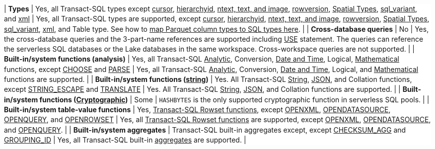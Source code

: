| **Types** | Yes, all Transact-SQL types except [cursor](/sql/t-sql/data-types/cursor-transact-sql?view=azure-sqldw-latest&preserve-view=true), [hierarchyid](/sql/t-sql/data-types/hierarchyid-data-type-method-reference?view=azure-sqldw-latest&preserve-view=true), [ntext, text, and image](/sql/t-sql/data-types/ntext-text-and-image-transact-sql?view=azure-sqldw-latest&preserve-view=true), [rowversion](/sql/t-sql/data-types/rowversion-transact-sql?view=azure-sqldw-latest&preserve-view=true), [Spatial Types](/sql/t-sql/spatial-geometry/spatial-types-geometry-transact-sql?view=azure-sqldw-latest&preserve-view=true), [sql\_variant](/sql/t-sql/data-types/sql-variant-transact-sql?view=azure-sqldw-latest&preserve-view=true), and [xml](/sql/t-sql/xml/xml-transact-sql?view=azure-sqldw-latest&preserve-view=true) | Yes, all Transact-SQL types are supported, except [cursor](/sql/t-sql/data-types/cursor-transact-sql?view=azure-sqldw-latest&preserve-view=true), [hierarchyid](/sql/t-sql/data-types/hierarchyid-data-type-method-reference?view=azure-sqldw-latest&preserve-view=true), [ntext, text, and image](/sql/t-sql/data-types/ntext-text-and-image-transact-sql?view=azure-sqldw-latest&preserve-view=true), [rowversion](/sql/t-sql/data-types/rowversion-transact-sql?view=azure-sqldw-latest&preserve-view=true), [Spatial Types](/sql/t-sql/spatial-geometry/spatial-types-geometry-transact-sql?view=azure-sqldw-latest&preserve-view=true), [sql\_variant](/sql/t-sql/data-types/sql-variant-transact-sql?view=azure-sqldw-latest&preserve-view=true), [xml](/sql/t-sql/xml/xml-transact-sql?view=azure-sqldw-latest&preserve-view=true), and Table type. See how to [map Parquet column types to SQL types here](develop-openrowset.md#type-mapping-for-parquet). |
| **Cross-database queries** | No | Yes, the cross-database queries and the 3-part-name references are supported including [USE](/sql/t-sql/language-elements/use-transact-sql?view=azure-sqldw-latest&preserve-view=true) statement. The queries can reference the serverless SQL databases or the Lake databases in the same workspace. Cross-workspace queries are not supported. |
| **Built-in/system functions (analysis)** | Yes, all Transact-SQL [Analytic](/sql/t-sql/functions/analytic-functions-transact-sql?view=azure-sqldw-latest&preserve-view=true), Conversion, [Date and Time](/sql/t-sql/functions/date-and-time-data-types-and-functions-transact-sql?view=azure-sqldw-latest&preserve-view=true), Logical, [Mathematical](/sql/t-sql/functions/mathematical-functions-transact-sql?view=azure-sqldw-latest&preserve-view=true) functions, except [CHOOSE](/sql/t-sql/functions/logical-functions-choose-transact-sql?view=azure-sqldw-latest&preserve-view=true) and [PARSE](/sql/t-sql/functions/parse-transact-sql?view=azure-sqldw-latest&preserve-view=true) | Yes, all Transact-SQL [Analytic](/sql/t-sql/functions/analytic-functions-transact-sql?view=azure-sqldw-latest&preserve-view=true), Conversion, [Date and Time](/sql/t-sql/functions/date-and-time-data-types-and-functions-transact-sql?view=azure-sqldw-latest&preserve-view=true), Logical, and [Mathematical](/sql/t-sql/functions/mathematical-functions-transact-sql?view=azure-sqldw-latest&preserve-view=true) functions are supported. |
| **Built-in/system functions ([string](/sql/t-sql/functions/string-functions-transact-sql))** | Yes. All Transact-SQL [String](/sql/t-sql/functions/string-functions-transact-sql?view=azure-sqldw-latest&preserve-view=true), [JSON](/sql/t-sql/functions/json-functions-transact-sql?view=azure-sqldw-latest&preserve-view=true), and Collation functions, except [STRING_ESCAPE](/sql/t-sql/functions/string-escape-transact-sql?view=azure-sqldw-latest&preserve-view=true) and [TRANSLATE](/sql/t-sql/functions/translate-transact-sql?view=azure-sqldw-latest&preserve-view=true) | Yes. All Transact-SQL [String](/sql/t-sql/functions/string-functions-transact-sql?view=azure-sqldw-latest&preserve-view=true), [JSON](/sql/t-sql/functions/json-functions-transact-sql?view=azure-sqldw-latest&preserve-view=true), and Collation functions are supported. |
| **Built-in/system functions ([Cryptographic](/sql/t-sql/functions/cryptographic-functions-transact-sql))** | Some | `HASHBYTES` is the only supported cryptographic function in serverless SQL pools. |
| **Built-in/system table-value functions** | Yes, [Transact-SQL Rowset functions](/sql/t-sql/functions/functions?view=azure-sqldw-latest&preserve-view=true#rowset-functions), except [OPENXML](/sql/t-sql/functions/openxml-transact-sql?view=azure-sqldw-latest&preserve-view=true), [OPENDATASOURCE](/sql/t-sql/functions/opendatasource-transact-sql?view=azure-sqldw-latest&preserve-view=true), [OPENQUERY](/sql/t-sql/functions/openquery-transact-sql?view=azure-sqldw-latest&preserve-view=true), and [OPENROWSET](/sql/t-sql/functions/openrowset-transact-sql?view=azure-sqldw-latest&preserve-view=true) | Yes, all [Transact-SQL Rowset functions](/sql/t-sql/functions/functions?view=azure-sqldw-latest&preserve-view=true#rowset-functions) are supported, except [OPENXML](/sql/t-sql/functions/openxml-transact-sql?view=azure-sqldw-latest&preserve-view=true), [OPENDATASOURCE](/sql/t-sql/functions/opendatasource-transact-sql?view=azure-sqldw-latest&preserve-view=true), and [OPENQUERY](/sql/t-sql/functions/openquery-transact-sql?view=azure-sqldw-latest&preserve-view=true).  |
| **Built-in/system aggregates** |  Transact-SQL built-in aggregates except, except [CHECKSUM_AGG](/sql/t-sql/functions/checksum-agg-transact-sql?view=azure-sqldw-latest&preserve-view=true) and [GROUPING_ID](/sql/t-sql/functions/grouping-id-transact-sql?view=azure-sqldw-latest&preserve-view=true) | Yes, all Transact-SQL built-in [aggregates](/sql/t-sql/functions/aggregate-functions-transact-sql?view=sql-server-ver15&preserve-view=true) are supported. |